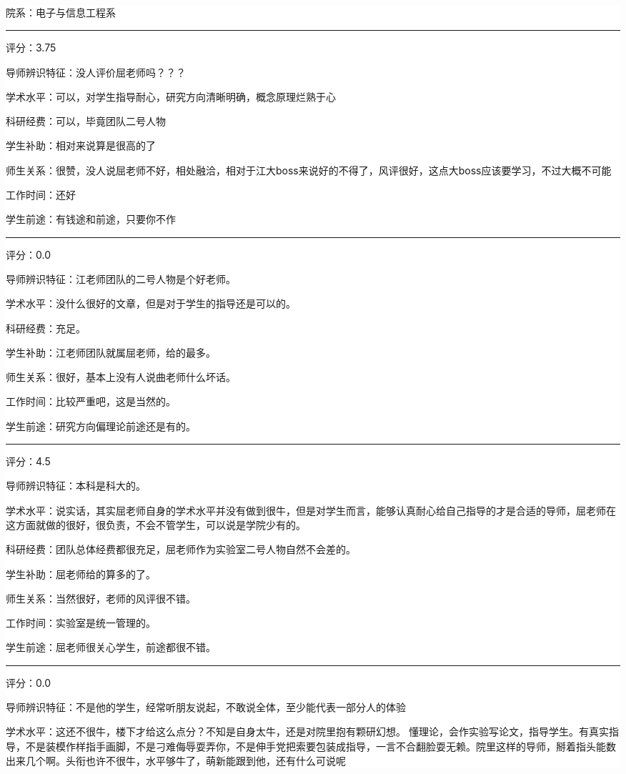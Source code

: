 院系：电子与信息工程系

* * *

评分：3.75

导师辨识特征：没人评价屈老师吗？？？

学术水平：可以，对学生指导耐心，研究方向清晰明确，概念原理烂熟于心

科研经费：可以，毕竟团队二号人物

学生补助：相对来说算是很高的了

师生关系：很赞，没人说屈老师不好，相处融洽，相对于江大boss来说好的不得了，风评很好，这点大boss应该要学习，不过大概不可能

工作时间：还好

学生前途：有钱途和前途，只要你不作

* * *

评分：0.0

导师辨识特征：江老师团队的二号人物是个好老师。

学术水平：没什么很好的文章，但是对于学生的指导还是可以的。

科研经费：充足。

学生补助：江老师团队就属屈老师，给的最多。

师生关系：很好，基本上没有人说曲老师什么坏话。

工作时间：比较严重吧，这是当然的。

学生前途：研究方向偏理论前途还是有的。

* * *

评分：4.5

导师辨识特征：本科是科大的。

学术水平：说实话，其实屈老师自身的学术水平并没有做到很牛，但是对学生而言，能够认真耐心给自己指导的才是合适的导师，屈老师在这方面就做的很好，很负责，不会不管学生，可以说是学院少有的。

科研经费：团队总体经费都很充足，屈老师作为实验室二号人物自然不会差的。

学生补助：屈老师给的算多的了。

师生关系：当然很好，老师的风评很不错。

工作时间：实验室是统一管理的。

学生前途：屈老师很关心学生，前途都很不错。

* * *

评分：0.0

导师辨识特征：不是他的学生，经常听朋友说起，不敢说全体，至少能代表一部分人的体验

学术水平：这还不很牛，楼下才给这么点分？不知是自身太牛，还是对院里抱有颗研幻想。
懂理论，会作实验写论文，指导学生。有真实指导，不是装模作样指手画脚，不是刁难侮辱耍弄你，不是伸手党把索要包装成指导，一言不合翻脸耍无赖。院里这样的导师，掰着指头能数出来几个啊。头衔也许不很牛，水平够牛了，萌新能跟到他，还有什么可说呢

